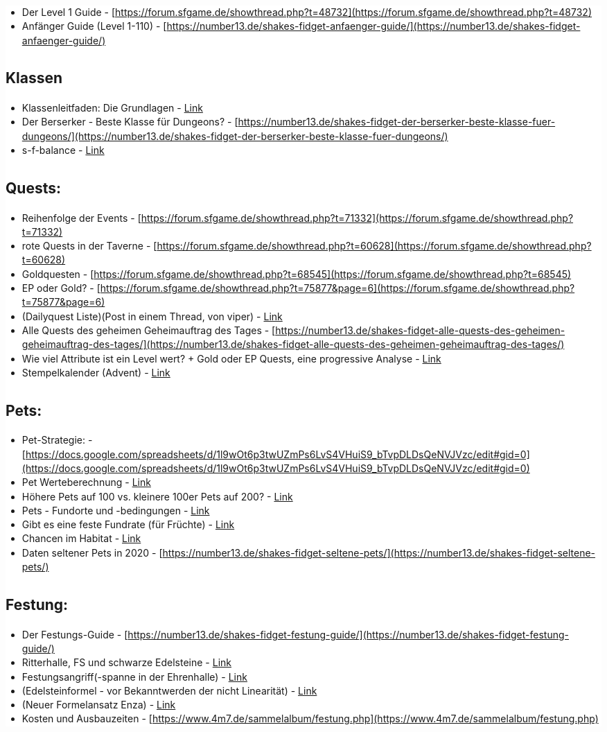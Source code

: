 - Der Level 1 Guide - [https://forum.sfgame.de/showthread.php?t=48732](https://forum.sfgame.de/showthread.php?t=48732)
- Anfänger Guide (Level 1-110) - [https://number13.de/shakes-fidget-anfaenger-guide/](https://number13.de/shakes-fidget-anfaenger-guide/) 

## Klassen
- Klassenleitfaden: Die Grundlagen - [Link](https://www.buffed.de/buffedde-Brands-143860/Specials/S-und-F-Game-Insider-Tipps-von-den-Spielentwicklern-790827/2/)
- Der Berserker - Beste Klasse für Dungeons? - [https://number13.de/shakes-fidget-der-berserker-beste-klasse-fuer-dungeons/](https://number13.de/shakes-fidget-der-berserker-beste-klasse-fuer-dungeons/) 
- s-f-balance - [Link](https://wiki.black-pirates.info/images/1/1d/S-f-balance.pdf)
 
## Quests:
- Reihenfolge der Events - [https://forum.sfgame.de/showthread.php?t=71332](https://forum.sfgame.de/showthread.php?t=71332)
- rote Quests in der Taverne - [https://forum.sfgame.de/showthread.php?t=60628](https://forum.sfgame.de/showthread.php?t=60628)
- Goldquesten - [https://forum.sfgame.de/showthread.php?t=68545](https://forum.sfgame.de/showthread.php?t=68545)
- EP oder Gold? - [https://forum.sfgame.de/showthread.php?t=75877&page=6](https://forum.sfgame.de/showthread.php?t=75877&page=6)
- (Dailyquest Liste)(Post in einem Thread, von viper) - [Link](https://forum.sfgame.de/showthread.php?p=829468#post829468)
- Alle Quests des geheimen Geheimauftrag des Tages - [https://number13.de/shakes-fidget-alle-quests-des-geheimen-geheimauftrag-des-tages/](https://number13.de/shakes-fidget-alle-quests-des-geheimen-geheimauftrag-des-tages/)
- Wie viel Attribute ist ein Level wert? + Gold oder EP Quests, eine progressive Analyse - [Link](https://forum.sfgame.de/showthread.php?t=78394)
- Stempelkalender (Advent) - [Link](https://forum.sfgame.de/showthread.php?t=80609)
 
## Pets:
- Pet-Strategie: - [https://docs.google.com/spreadsheets/d/1l9wOt6p3twUZmPs6LvS4VHuiS9_bTvpDLDsQeNVJVzc/edit#gid=0](https://docs.google.com/spreadsheets/d/1l9wOt6p3twUZmPs6LvS4VHuiS9_bTvpDLDsQeNVJVzc/edit#gid=0)
- Pet Werteberechnung - [Link](https://forum.sfgame.de/showthread.php?t=73984)
- Höhere Pets auf 100 vs. kleinere 100er Pets auf 200? - [Link](https://forum.sfgame.de/showthread.php?p=840401#)
- Pets - Fundorte und -bedingungen - [Link](https://forum.sfgame.de/showthread.php?t=74658)
- Gibt es eine feste Fundrate (für Früchte) - [Link](https://forum.sfgame.de/showthread.php?t=73992)
- Chancen im Habitat - [Link](https://forum.sfgame.de/showthread.php?t=74531)
- Daten seltener Pets in 2020 - [https://number13.de/shakes-fidget-seltene-pets/](https://number13.de/shakes-fidget-seltene-pets/)

## Festung:
- Der Festungs-Guide - [https://number13.de/shakes-fidget-festung-guide/](https://number13.de/shakes-fidget-festung-guide/)
- Ritterhalle, FS und schwarze Edelsteine - [Link](https://forum.sfgame.de/showthread.php?t=74386)
- Festungsangriff(-spanne in der Ehrenhalle) - [Link](https://forum.sfgame.de/showthread.php?t=75310)
- (Edelsteinformel - vor Bekanntwerden der nicht Linearität) - [Link](https://forum.sfgame.de/showpost.php?p=801247&postcount=8)
- (Neuer Formelansatz Enza) - [Link](https://forum-int.sfgame.net/showpost.php?p=56950&postcount=10)
- Kosten und Ausbauzeiten - [https://www.4m7.de/sammelalbum/festung.php](https://www.4m7.de/sammelalbum/festung.php)
 